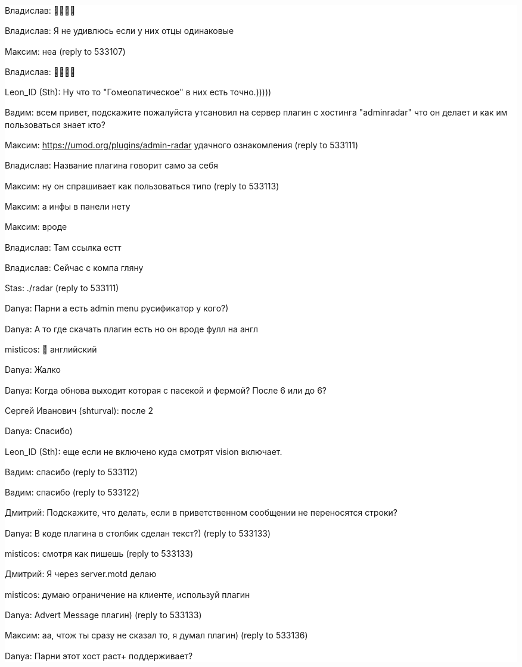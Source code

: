 Владислав: 🤣🤣🤣🤣

Владислав: Я не удивлюсь если у них отцы одинаковые

Максим: неа (reply to 533107)

Владислав: 🤣🤣🤣🤣

Leon_ID (Sth): Ну что то "Гомеопатическое" в них есть точно.)))))

Вадим: всем привет, подскажите пожалуйста утсановил на сервер плагин с хостинга "adminradar" что он делает и как им пользоваться знает кто?

Максим: https://umod.org/plugins/admin-radar  удачного ознакомления (reply to 533111)

Владислав: Название плагина говорит само за себя

Максим: ну он спрашивает как пользоваться типо (reply to 533113)

Максим: а инфы в панели нету

Максим: вроде

Владислав: Там ссылка естт

Владислав: Сейчас с компа гляну

Stas: ./radar (reply to 533111)

Danya: Парни а есть admin menu русификатор у кого?)

Danya: А то где скачать плагин есть но он вроде фулл на англ

misticos: 🥶 английский

Danya: Жалко

Danya: Когда обнова выходит которая с пасекой и фермой? После 6 или до 6?

Сергей Иванович (shturval): после 2

Danya: Спасибо)

Leon_ID (Sth): еще если не включено куда смотрят vision включает.

Вадим: спасибо (reply to 533112)

Вадим: спасибо (reply to 533122)

Дмитрий: Подскажите, что делать, если в приветственном сообщении не переносятся строки?

Danya: В коде плагина в столбик сделан текст?) (reply to 533133)

misticos: смотря как пишешь (reply to 533133)

Дмитрий: Я через server.motd делаю

misticos: думаю ограничение на клиенте, используй плагин

Danya: Advert Message плагин) (reply to 533133)

Максим: аа, чтож ты сразу не сказал то, я думал плагин) (reply to 533136)

Danya: Парни этот хост раст+ поддерживает?
